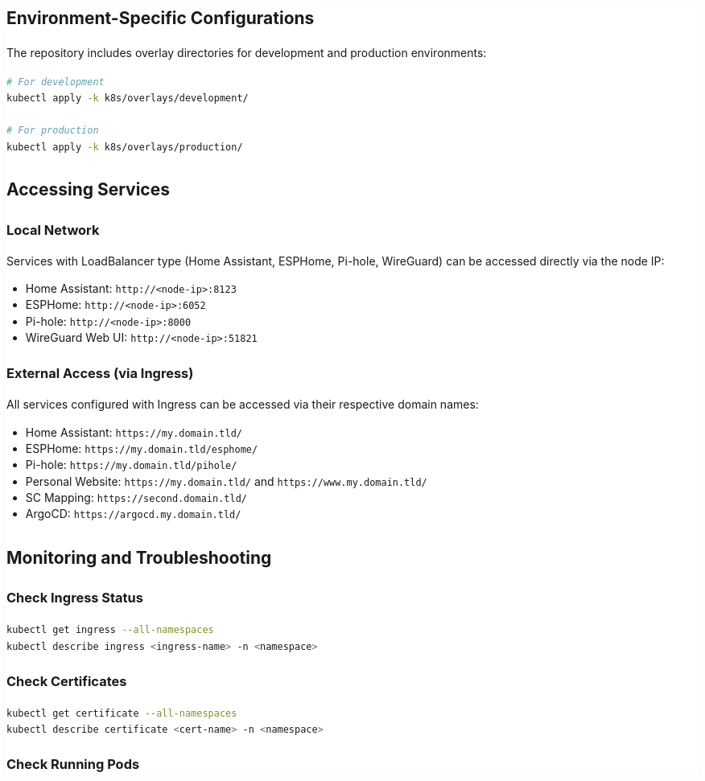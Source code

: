 ## Environment-Specific Configurations

The repository includes overlay directories for development and production environments:

```bash
# For development
kubectl apply -k k8s/overlays/development/

# For production
kubectl apply -k k8s/overlays/production/
```

## Accessing Services

### Local Network

Services with LoadBalancer type (Home Assistant, ESPHome, Pi-hole, WireGuard) can be accessed directly via the node IP:

- Home Assistant: `http://<node-ip>:8123`
- ESPHome: `http://<node-ip>:6052`
- Pi-hole: `http://<node-ip>:8000`
- WireGuard Web UI: `http://<node-ip>:51821`

### External Access (via Ingress)

All services configured with Ingress can be accessed via their respective domain names:

- Home Assistant: `https://my.domain.tld/`
- ESPHome: `https://my.domain.tld/esphome/`
- Pi-hole: `https://my.domain.tld/pihole/`
- Personal Website: `https://my.domain.tld/` and `https://www.my.domain.tld/`
- SC Mapping: `https://second.domain.tld/`
- ArgoCD: `https://argocd.my.domain.tld/`

## Monitoring and Troubleshooting

### Check Ingress Status

```bash
kubectl get ingress --all-namespaces
kubectl describe ingress <ingress-name> -n <namespace>
```

### Check Certificates

```bash
kubectl get certificate --all-namespaces
kubectl describe certificate <cert-name> -n <namespace>
```

### Check Running Pods

